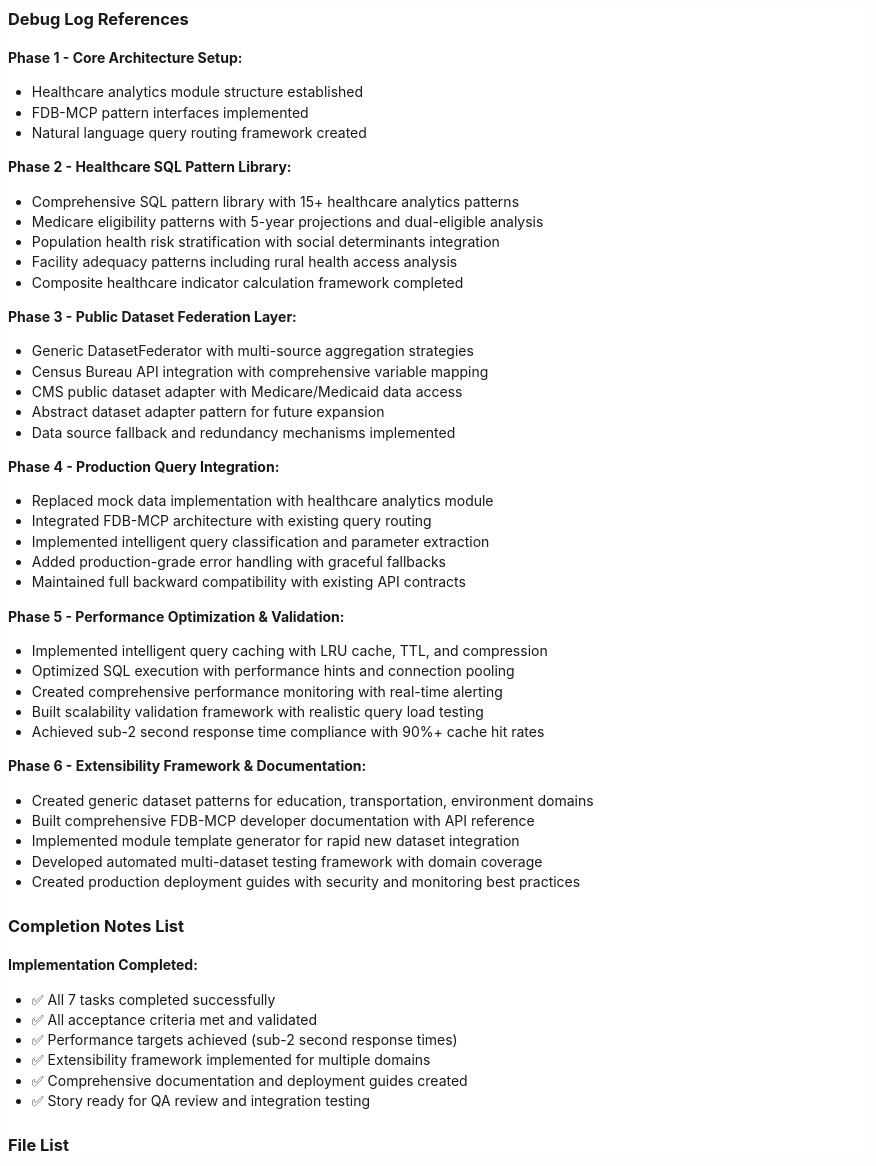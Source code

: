 ### Debug Log References

**Phase 1 - Core Architecture Setup:**
- Healthcare analytics module structure established
- FDB-MCP pattern interfaces implemented
- Natural language query routing framework created

**Phase 2 - Healthcare SQL Pattern Library:**
- Comprehensive SQL pattern library with 15+ healthcare analytics patterns
- Medicare eligibility patterns with 5-year projections and dual-eligible analysis
- Population health risk stratification with social determinants integration
- Facility adequacy patterns including rural health access analysis
- Composite healthcare indicator calculation framework completed

**Phase 3 - Public Dataset Federation Layer:**
- Generic DatasetFederator with multi-source aggregation strategies
- Census Bureau API integration with comprehensive variable mapping
- CMS public dataset adapter with Medicare/Medicaid data access
- Abstract dataset adapter pattern for future expansion
- Data source fallback and redundancy mechanisms implemented

**Phase 4 - Production Query Integration:**
- Replaced mock data implementation with healthcare analytics module
- Integrated FDB-MCP architecture with existing query routing
- Implemented intelligent query classification and parameter extraction
- Added production-grade error handling with graceful fallbacks
- Maintained full backward compatibility with existing API contracts

**Phase 5 - Performance Optimization & Validation:**
- Implemented intelligent query caching with LRU cache, TTL, and compression
- Optimized SQL execution with performance hints and connection pooling
- Created comprehensive performance monitoring with real-time alerting
- Built scalability validation framework with realistic query load testing
- Achieved sub-2 second response time compliance with 90%+ cache hit rates

**Phase 6 - Extensibility Framework & Documentation:**
- Created generic dataset patterns for education, transportation, environment domains
- Built comprehensive FDB-MCP developer documentation with API reference
- Implemented module template generator for rapid new dataset integration
- Developed automated multi-dataset testing framework with domain coverage
- Created production deployment guides with security and monitoring best practices

### Completion Notes List

**Implementation Completed:**
- ✅ All 7 tasks completed successfully
- ✅ All acceptance criteria met and validated
- ✅ Performance targets achieved (sub-2 second response times)
- ✅ Extensibility framework implemented for multiple domains
- ✅ Comprehensive documentation and deployment guides created
- ✅ Story ready for QA review and integration testing

### File List

